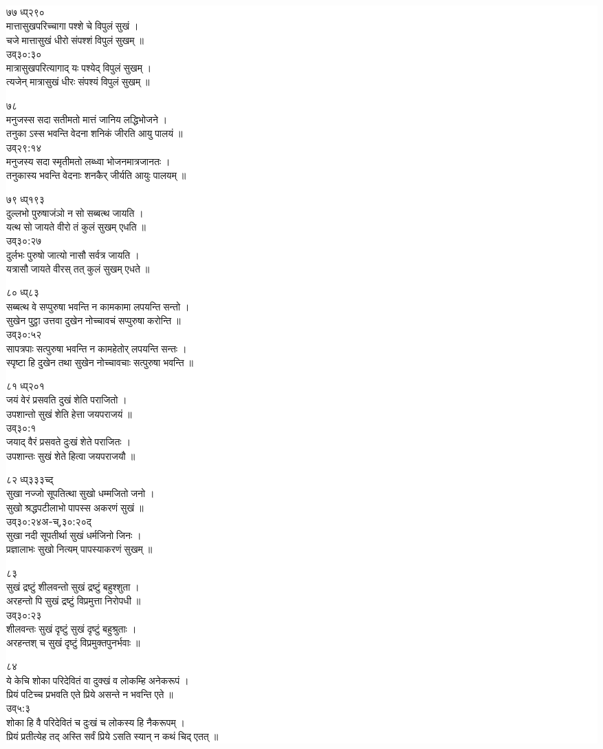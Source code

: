 ७७ ध्प्२९०  
मात्तासुखपरिच्चागा  पश्शे चे विपुलं सुखं  ।  
चजे मात्तासुखं धीरो  संपश्शं विपुलं सुखम्  ॥  
उव्३०:३०  
मात्रासुखपरित्यागाद्  यः पश्येद् विपुलं सुखम्  ।  
त्यजेन् मात्रासुखं धीरः  संपश्यं विपुलं सुखम्  ॥  
  
७८  
मनुजस्स सदा सतीमतो  मात्तं जानिय लद्धिभोजने  ।  
तनुका ऽस्स भवन्ति वेदना  शनिकं जीरति आयु पालयं  ॥  
उव्२९:१४  
मनुजस्य सदा स्मृतीमतो  लब्ध्वा भोजनमात्रजानतः  ।  
तनुकास्य भवन्ति वेदनाः  शनकैर् जीर्यति आयुः पालयम्  ॥  
  
७९ ध्प्१९३  
दुल्लभो पुरुषाजंञो  न सो सब्बत्थ जायति  ।  
यत्थ सो जायते वीरो  तं कुलं सुखम् एधति  ॥  
उव्३०:२७  
दुर्लभः पुरुषो जात्यो  नासौ सर्वत्र जायति  ।  
यत्रासौ जायते वीरस्  तत् कुलं सुखम् एधते  ॥  
  
८० ध्प्८३  
सब्बत्थ वे सप्पुरुषा भवन्ति  न कामकामा लपयन्ति सन्तो  ।  
सुखेन पुट्ठा उत्तवा दुखेन  नोच्चावचं सप्पुरुषा करोन्ति  ॥  
उव्३०:५२  
सापत्रपाः सत्पुरुषा भवन्ति  न कामहेतोर् लपयन्ति सन्तः  ।  
स्पृष्टा हि दुखेन तथा सुखेन  नोच्चावचाः सत्पुरुषा भवन्ति  ॥  
  
८१ ध्प्२०१  
जयं वेरं प्रसवति  दुखं शेति पराजितो  ।  
उपशान्तो सुखं शेति  हेत्ता जयपराजयं  ॥  
उव्३०:१  
जयाद् वैरं प्रसवते  दुःखं शेते पराजितः  ।  
उपशान्तः सुखं शेते  हित्वा जयपराजयौ  ॥  
  
८२ ध्प्३३३च्द्  
सुखा नज्जो सूपतित्था  सुखो धम्मजितो जनो  ।  
सुखो श्रद्धपटीलाभो  पापस्स अकरणं सुखं  ॥  
उव्३०:२४अ-च्,३०:२०द्  
सुखा नदी सूपतीर्था  सुखं धर्मजिनो जिनः  ।  
प्रज्ञालाभः सुखो नित्यम्  पापस्याकरणं सुखम्  ॥  
  
८३  
सुखं द्रष्टुं शीलवन्तो  सुखं द्रष्टुं बहुश्शुता  ।  
अरहन्तो पि सुखं द्रष्टुं  विप्रमुत्ता निरोपधी  ॥  
उव्३०:२३  
शीलवन्तः सुखं दृष्टुं  सुखं दृष्टुं बहुश्रुताः  ।  
अरहन्तश् च सुखं दृष्टुं  विप्रमुक्तपुनर्भवाः  ॥  
  
८४  
ये केचि शोका परिदेवितं वा  दुक्खं व लोकम्हि अनेकरूपं  ।  
प्रियं पटिच्च प्रभवति एते  प्रिये असन्ते न भवन्ति एते  ॥  
उव्५:३  
शोका हि वै परिदेवितं च  दुःखं च लोकस्य हि नैकरूपम्  ।  
प्रियं प्रतीत्येह तद् अस्ति सर्वं  प्रिये ऽसति स्यान् न कथं चिद् एतत्  ॥  
  